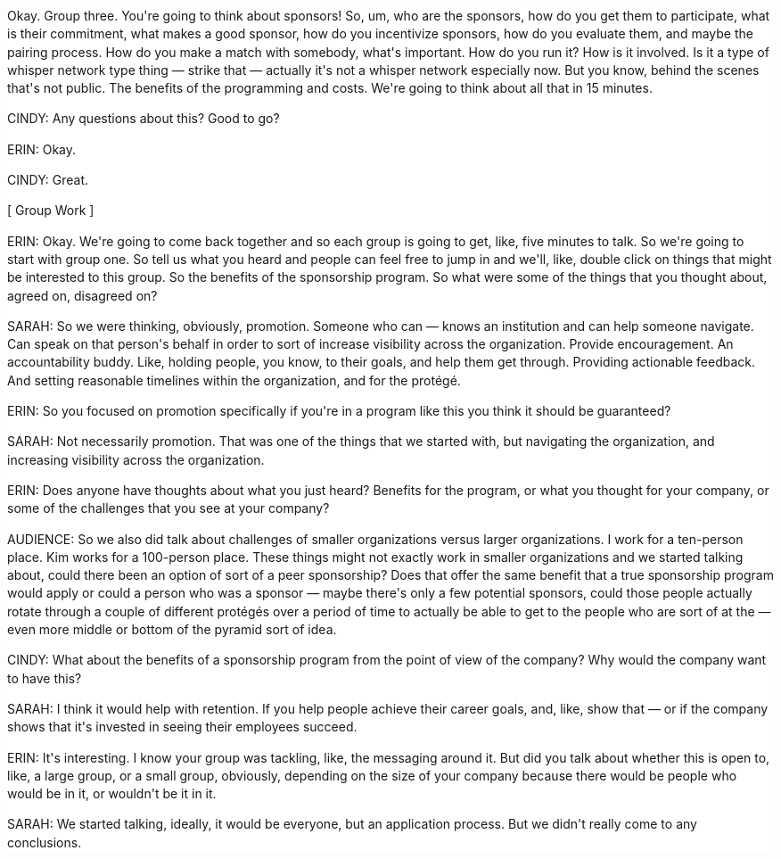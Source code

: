 Okay. Group three. You're going to think about sponsors! So, um, who are the sponsors, how do you get them to participate, what is their commitment, what makes a good sponsor, how do you incentivize sponsors, how do you evaluate them, and maybe the pairing process. How do you make a match with somebody, what's important. How do you run it? How is it involved. Is it a type of whisper network type thing — strike that — actually it's not a whisper network especially now. But you know, behind the scenes that's not public. The benefits of the programming and costs. We're going to think about all that in 15 minutes.

CINDY: Any questions about this? Good to go?

ERIN: Okay.

CINDY: Great.

[ Group Work ]

ERIN: Okay. We're going to come back together and so each group is going to get, like, five minutes to talk. So we're going to start with group one. So tell us what you heard and people can feel free to jump in and we'll, like, double click on things that might be interested to this group. So the benefits of the sponsorship program. So what were some of the things that you thought about, agreed on, disagreed on? 

SARAH: So we were thinking, obviously, promotion. Someone who can — knows an institution and can help someone navigate. Can speak on that person's behalf in order to sort of increase visibility across the organization. Provide encouragement. An accountability buddy. Like, holding people, you know, to their goals, and help them get through. Providing actionable feedback. And setting reasonable timelines within the organization, and for the protégé.

ERIN: So you focused on promotion specifically if you're in a program like this you think it should be guaranteed? 

SARAH: Not necessarily promotion. That was one of the things that we started with, but navigating the organization, and increasing visibility across the organization.

ERIN: Does anyone have thoughts about what you just heard? Benefits for the program, or what you thought for your company, or some of the challenges that you see at your company?

AUDIENCE: So we also did talk about challenges of smaller organizations versus larger organizations. I work for a ten-person place. Kim works for a 100-person place. These things might not exactly work in smaller organizations and we started talking about, could there been an option of sort of a peer sponsorship? Does that offer the same benefit that a true sponsorship program would apply or could a person who was a sponsor — maybe there's only a few potential sponsors, could those people actually rotate through a couple of different protégés over a period of time to actually be able to get to the people who are sort of at the — even more middle or bottom of the pyramid sort of idea.

CINDY: What about the benefits of a sponsorship program from the point of view of the company? Why would the company want to have this? 

SARAH: I think it would help with retention. If you help people achieve their career goals, and, like, show that — or if the company shows that it's invested in seeing their employees succeed.

ERIN: It's interesting. I know your group was tackling, like, the messaging around it. But did you talk about whether this is open to, like, a large group, or a small group, obviously, depending on the size of your company because there would be people who would be in it, or wouldn't be it in it.

SARAH: We started talking, ideally, it would be everyone, but an application process. But we didn't really come to any conclusions.
